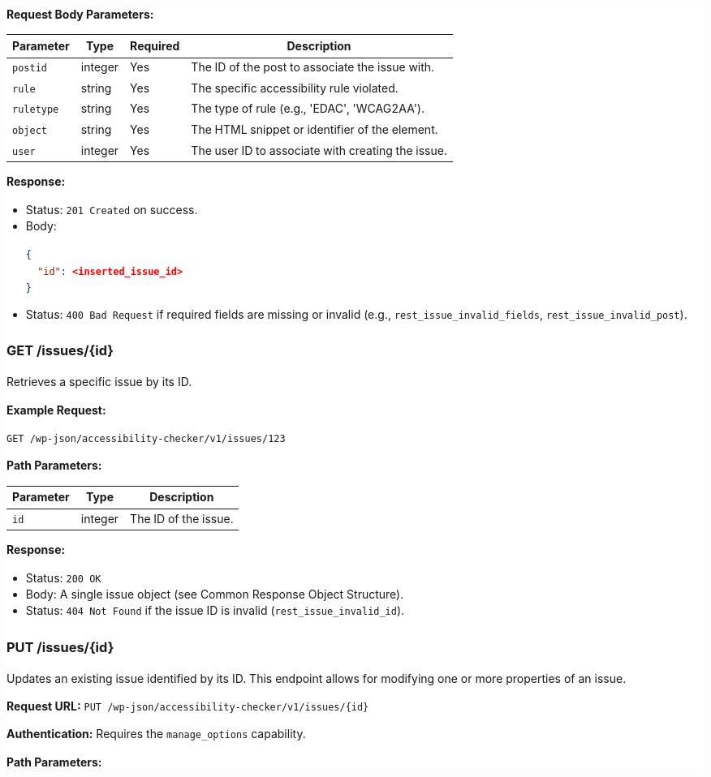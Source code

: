 **Request Body Parameters:**

| Parameter  | Type    | Required | Description                                      |
|------------|---------|----------|--------------------------------------------------|
| `postid`   | integer | Yes      | The ID of the post to associate the issue with.  |
| `rule`     | string  | Yes      | The specific accessibility rule violated.        |
| `ruletype` | string  | Yes      | The type of rule (e.g., 'EDAC', 'WCAG2AA').      |
| `object`   | string  | Yes      | The HTML snippet or identifier of the element.   |
| `user`     | integer | Yes      | The user ID to associate with creating the issue. |

**Response:**
*   Status: `201 Created` on success.
*   Body:
    ```json
    {
      "id": <inserted_issue_id>
    }
    ```
*   Status: `400 Bad Request` if required fields are missing or invalid (e.g., `rest_issue_invalid_fields`, `rest_issue_invalid_post`).

### GET /issues/{id}

Retrieves a specific issue by its ID.

**Example Request:**
```
GET /wp-json/accessibility-checker/v1/issues/123
```

**Path Parameters:**

| Parameter | Type    | Description          |
|-----------|---------|----------------------|
| `id`      | integer | The ID of the issue. |

**Response:**
*   Status: `200 OK`
*   Body: A single issue object (see Common Response Object Structure).
*   Status: `404 Not Found` if the issue ID is invalid (`rest_issue_invalid_id`).

### PUT /issues/{id}

Updates an existing issue identified by its ID. This endpoint allows for modifying one or more properties of an issue.

**Request URL:** `PUT /wp-json/accessibility-checker/v1/issues/{id}`

**Authentication:** Requires the `manage_options` capability.

**Path Parameters:**
